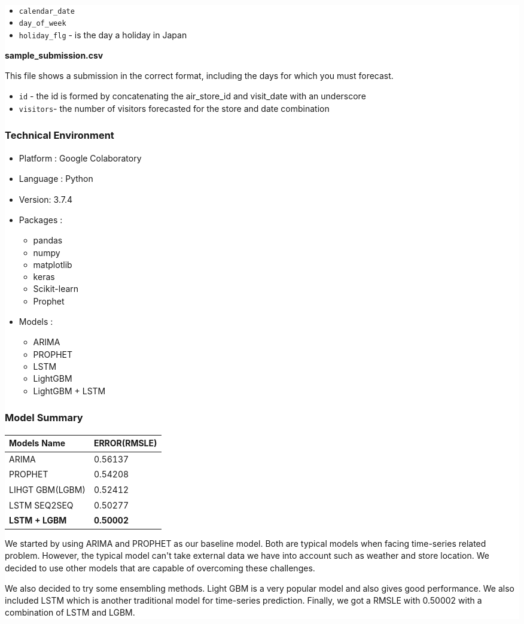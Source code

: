 * `calendar_date`
* `day_of_week`
* `holiday_flg` - is the day a holiday in Japan

**sample_submission.csv**

This file shows a submission in the correct format, including the days for which you must forecast.

* `id` - the id is formed by concatenating the air_store_id and visit_date with an underscore
* `visitors`- the number of visitors forecasted for the store and date combination



### Technical Environment

* Platform : Google Colaboratory
* Language : Python
* Version: 3.7.4
* Packages :
    * pandas
    * numpy
    * matplotlib
    * keras
    * Scikit-learn
    * Prophet
    
* Models : 
    * ARIMA
    * PROPHET
    * LSTM
    * LightGBM
    * LightGBM + LSTM



### Model Summary 

| Models Name     | ERROR(RMSLE) |
| :-------------- | ------------ |
| ARIMA           | 0.56137      |
| PROPHET         | 0.54208      |
| LIHGT GBM(LGBM) | 0.52412      |
| LSTM SEQ2SEQ    | 0.50277      |
| **LSTM + LGBM** | **0.50002**  |

We started by using ARIMA and PROPHET as our baseline model. Both are typical models when facing time-series related problem. However, the typical model can't take external data we have into account such as weather and store location. We decided to use other models that are capable of overcoming these challenges.

We also decided to try some ensembling methods. Light GBM is a very popular model and also gives good performance. We also included LSTM which is another traditional model for time-series prediction. Finally, we got a RMSLE with 0.50002 with a combination of LSTM and LGBM.
